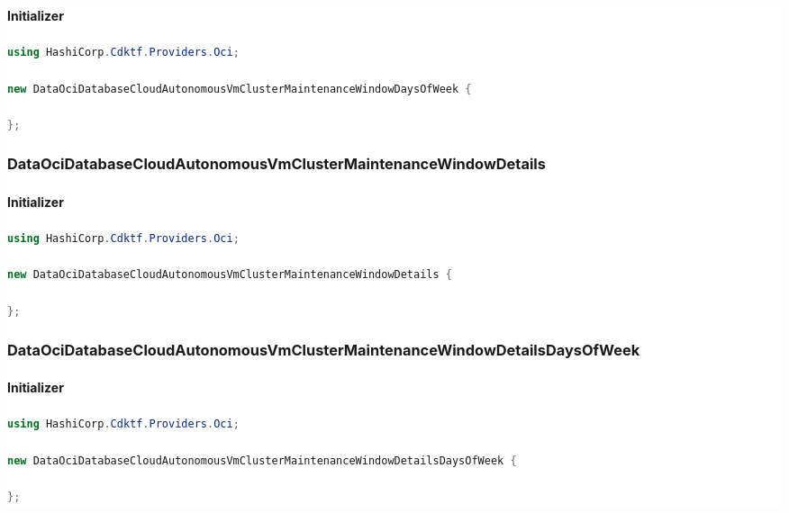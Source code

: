 #### Initializer <a name="Initializer" id="rhizo-co-terraform-provider-oci.dataOciDatabaseCloudAutonomousVmCluster.DataOciDatabaseCloudAutonomousVmClusterMaintenanceWindowDaysOfWeek.Initializer"></a>

```csharp
using HashiCorp.Cdktf.Providers.Oci;

new DataOciDatabaseCloudAutonomousVmClusterMaintenanceWindowDaysOfWeek {

};
```


### DataOciDatabaseCloudAutonomousVmClusterMaintenanceWindowDetails <a name="DataOciDatabaseCloudAutonomousVmClusterMaintenanceWindowDetails" id="rhizo-co-terraform-provider-oci.dataOciDatabaseCloudAutonomousVmCluster.DataOciDatabaseCloudAutonomousVmClusterMaintenanceWindowDetails"></a>

#### Initializer <a name="Initializer" id="rhizo-co-terraform-provider-oci.dataOciDatabaseCloudAutonomousVmCluster.DataOciDatabaseCloudAutonomousVmClusterMaintenanceWindowDetails.Initializer"></a>

```csharp
using HashiCorp.Cdktf.Providers.Oci;

new DataOciDatabaseCloudAutonomousVmClusterMaintenanceWindowDetails {

};
```


### DataOciDatabaseCloudAutonomousVmClusterMaintenanceWindowDetailsDaysOfWeek <a name="DataOciDatabaseCloudAutonomousVmClusterMaintenanceWindowDetailsDaysOfWeek" id="rhizo-co-terraform-provider-oci.dataOciDatabaseCloudAutonomousVmCluster.DataOciDatabaseCloudAutonomousVmClusterMaintenanceWindowDetailsDaysOfWeek"></a>

#### Initializer <a name="Initializer" id="rhizo-co-terraform-provider-oci.dataOciDatabaseCloudAutonomousVmCluster.DataOciDatabaseCloudAutonomousVmClusterMaintenanceWindowDetailsDaysOfWeek.Initializer"></a>

```csharp
using HashiCorp.Cdktf.Providers.Oci;

new DataOciDatabaseCloudAutonomousVmClusterMaintenanceWindowDetailsDaysOfWeek {

};
```
